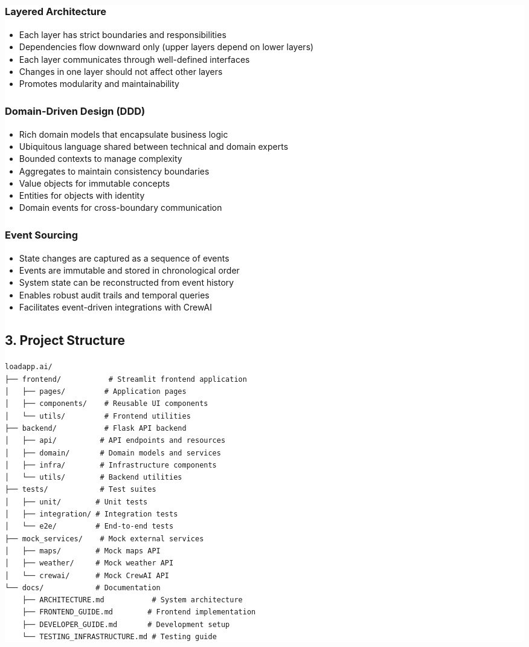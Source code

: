### Layered Architecture
- Each layer has strict boundaries and responsibilities
- Dependencies flow downward only (upper layers depend on lower layers)
- Each layer communicates through well-defined interfaces
- Changes in one layer should not affect other layers
- Promotes modularity and maintainability

### Domain-Driven Design (DDD)
- Rich domain models that encapsulate business logic
- Ubiquitous language shared between technical and domain experts
- Bounded contexts to manage complexity
- Aggregates to maintain consistency boundaries
- Value objects for immutable concepts
- Entities for objects with identity
- Domain events for cross-boundary communication

### Event Sourcing
- State changes are captured as a sequence of events
- Events are immutable and stored in chronological order
- System state can be reconstructed from event history
- Enables robust audit trails and temporal queries
- Facilitates event-driven integrations with CrewAI

## 3. Project Structure

```
loadapp.ai/
├── frontend/           # Streamlit frontend application
│   ├── pages/         # Application pages
│   ├── components/    # Reusable UI components
│   └── utils/         # Frontend utilities
├── backend/           # Flask API backend
│   ├── api/          # API endpoints and resources
│   ├── domain/       # Domain models and services
│   ├── infra/        # Infrastructure components
│   └── utils/        # Backend utilities
├── tests/            # Test suites
│   ├── unit/        # Unit tests
│   ├── integration/ # Integration tests
│   └── e2e/         # End-to-end tests
├── mock_services/    # Mock external services
│   ├── maps/        # Mock maps API
│   ├── weather/     # Mock weather API
│   └── crewai/      # Mock CrewAI API
└── docs/            # Documentation
    ├── ARCHITECTURE.md           # System architecture
    ├── FRONTEND_GUIDE.md        # Frontend implementation
    ├── DEVELOPER_GUIDE.md       # Development setup
    └── TESTING_INFRASTRUCTURE.md # Testing guide
```
